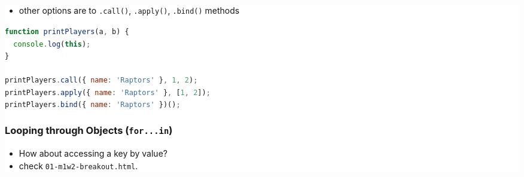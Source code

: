* other options are to `.call()`, `.apply()`, `.bind()` methods

```javascript
function printPlayers(a, b) {
  console.log(this);
}

printPlayers.call({ name: 'Raptors' }, 1, 2);
printPlayers.apply({ name: 'Raptors' }, [1, 2]);
printPlayers.bind({ name: 'Raptors' })();
```

### Looping through Objects (`for...in`)
* How about accessing a key by value?
* check `01-m1w2-breakout.html`.
